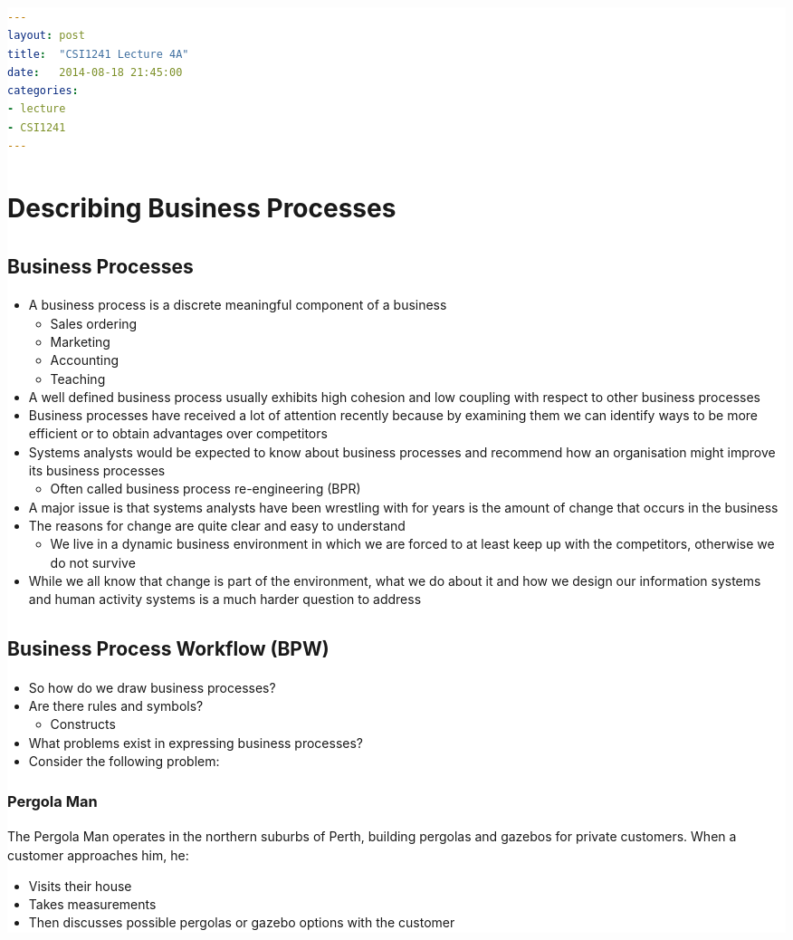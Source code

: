 ```yaml
---
layout: post
title:  "CSI1241 Lecture 4A"
date:   2014-08-18 21:45:00
categories:
- lecture
- CSI1241
---
```


# Describing Business Processes

## Business Processes

- A business process is a discrete meaningful component of a business
    - Sales ordering
    - Marketing
    - Accounting
    - Teaching
- A well defined business process usually exhibits high cohesion and low coupling with respect to other business processes
- Business processes have received a lot of attention recently because by examining them we can identify ways to be more efficient or to obtain advantages over competitors
- Systems analysts would be expected to know about business processes and recommend how an organisation might improve its business processes
    - Often called business process re-engineering (BPR)
- A major issue is that systems analysts have been wrestling with for years is the amount of change that occurs in the business
- The reasons for change are quite clear and easy to understand
    - We live in a dynamic business environment in which we are forced to at least keep up with the competitors, otherwise we do not survive
- While we all know that change is part of the environment, what we do about it and how we design our information systems and human activity systems is a much harder question to address



## Business Process Workflow (BPW)

- So how do we draw business processes?
- Are there rules and symbols?
    - Constructs
- What problems exist in expressing business processes?
- Consider the following problem:

### Pergola Man

The Pergola Man operates in the northern suburbs of Perth, building pergolas and gazebos for private customers. When a customer approaches him, he:

- Visits their house
- Takes measurements
- Then discusses possible pergolas or gazebo options with the customer
